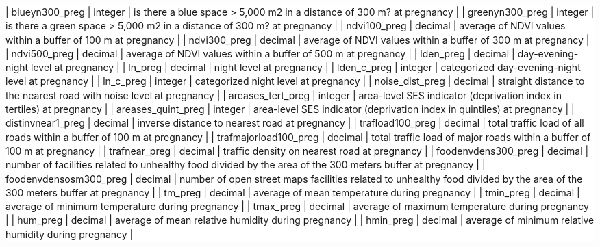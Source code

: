 | blueyn300_preg         | integer | is there a blue space  > 5,000 m2 in a distance of 300 m? at pregnancy                                                                                                                                                |
| greenyn300_preg        | integer | is there a green space  > 5,000 m2 in a distance of 300 m? at pregnancy                                                                                                                                               |
| ndvi100_preg           | decimal | average of NDVI values within a buffer of 100 m at pregnancy                                                                                                                                                          |
| ndvi300_preg           | decimal | average of NDVI values within a buffer of 300 m at pregnancy                                                                                                                                                          |
| ndvi500_preg           | decimal | average of NDVI values within a buffer of 500 m at pregnancy                                                                                                                                                          |
| lden_preg              | decimal | day-evening-night level at pregnancy                                                                                                                                                                                  |
| ln_preg                | decimal | night level at pregnancy                                                                                                                                                                                              |
| lden_c_preg            | integer | categorized day-evening-night level at pregnancy                                                                                                                                                                      |
| ln_c_preg              | integer | categorized night level at pregnancy                                                                                                                                                                                  |
| noise_dist_preg        | decimal | straight distance to the nearest road with noise level at pregnancy                                                                                                                                                   |
| areases_tert_preg      | integer | area-level SES indicator (deprivation index in tertiles) at pregnancy                                                                                                                                                 |
| areases_quint_preg     | integer | area-level SES indicator (deprivation index in quintiles) at pregnancy                                                                                                                                                |
| distinvnear1_preg      | decimal | inverse distance to nearest road at pregnancy                                                                                                                                                                         |
| trafload100_preg       | decimal | total traffic load of all roads within a buffer of 100 m at pregnancy                                                                                                                                                 |
| trafmajorload100_preg  | decimal | total traffic load of major roads within a buffer of 100 m at pregnancy                                                                                                                                               |
| trafnear_preg          | decimal | traffic density on nearest road at pregnancy                                                                                                                                                                          |
| foodenvdens300_preg    | decimal | number of facilities related to unhealthy food divided by the area of the 300 meters buffer at pregnancy                                                                                                              |
| foodenvdensosm300_preg | decimal | number of open street maps facilities related to unhealthy food divided by the area of the 300 meters buffer at pregnancy                                                                                             |
| tm_preg                | decimal | average of mean temperature during pregnancy                                                                                                                                                                          |
| tmin_preg              | decimal | average of minimum temperature during pregnancy                                                                                                                                                                       |
| tmax_preg              | decimal | average of maximum temperature during pregnancy                                                                                                                                                                       |
| hum_preg               | decimal | average of mean relative humidity during pregnancy                                                                                                                                                                    |
| hmin_preg              | decimal | average of minimum relative humidity during pregnancy                                                                                                                                                                 |